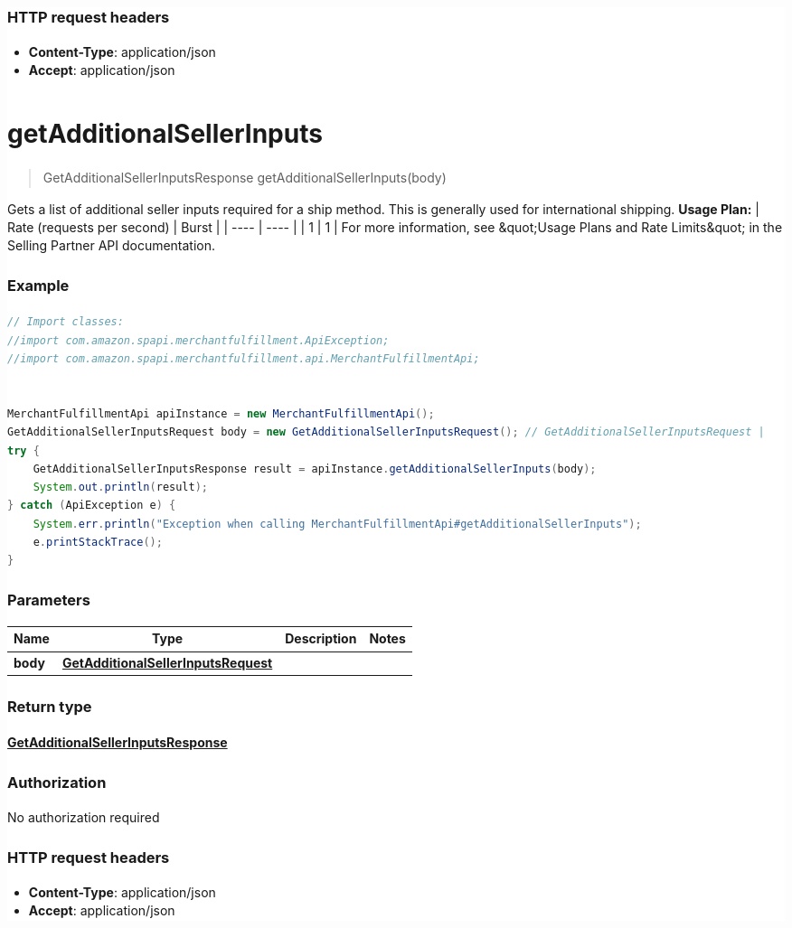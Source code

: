 ### HTTP request headers

 - **Content-Type**: application/json
 - **Accept**: application/json

<a name="getAdditionalSellerInputs"></a>
# **getAdditionalSellerInputs**
> GetAdditionalSellerInputsResponse getAdditionalSellerInputs(body)



Gets a list of additional seller inputs required for a ship method. This is generally used for international shipping.  **Usage Plan:**  | Rate (requests per second) | Burst | | ---- | ---- | | 1 | 1 |  For more information, see \&quot;Usage Plans and Rate Limits\&quot; in the Selling Partner API documentation.

### Example
```java
// Import classes:
//import com.amazon.spapi.merchantfulfillment.ApiException;
//import com.amazon.spapi.merchantfulfillment.api.MerchantFulfillmentApi;


MerchantFulfillmentApi apiInstance = new MerchantFulfillmentApi();
GetAdditionalSellerInputsRequest body = new GetAdditionalSellerInputsRequest(); // GetAdditionalSellerInputsRequest | 
try {
    GetAdditionalSellerInputsResponse result = apiInstance.getAdditionalSellerInputs(body);
    System.out.println(result);
} catch (ApiException e) {
    System.err.println("Exception when calling MerchantFulfillmentApi#getAdditionalSellerInputs");
    e.printStackTrace();
}
```

### Parameters

Name | Type | Description  | Notes
------------- | ------------- | ------------- | -------------
 **body** | [**GetAdditionalSellerInputsRequest**](GetAdditionalSellerInputsRequest.md)|  |

### Return type

[**GetAdditionalSellerInputsResponse**](GetAdditionalSellerInputsResponse.md)

### Authorization

No authorization required

### HTTP request headers

 - **Content-Type**: application/json
 - **Accept**: application/json
